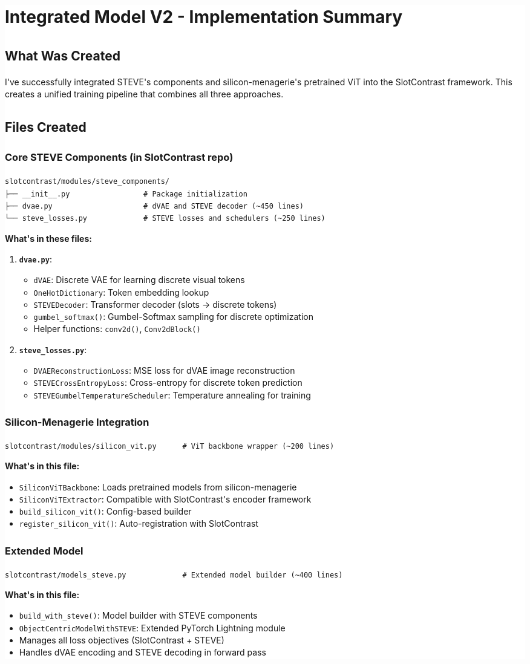 # Integrated Model V2 - Implementation Summary

## What Was Created

I've successfully integrated STEVE's components and silicon-menagerie's pretrained ViT into the SlotContrast framework. This creates a unified training pipeline that combines all three approaches.

## Files Created

### Core STEVE Components (in SlotContrast repo)

```
slotcontrast/modules/steve_components/
├── __init__.py                 # Package initialization
├── dvae.py                     # dVAE and STEVE decoder (~450 lines)
└── steve_losses.py             # STEVE losses and schedulers (~250 lines)
```

**What's in these files:**

1. **`dvae.py`**:
   - `dVAE`: Discrete VAE for learning discrete visual tokens
   - `OneHotDictionary`: Token embedding lookup
   - `STEVEDecoder`: Transformer decoder (slots → discrete tokens)
   - `gumbel_softmax()`: Gumbel-Softmax sampling for discrete optimization
   - Helper functions: `conv2d()`, `Conv2dBlock()`

2. **`steve_losses.py`**:
   - `DVAEReconstructionLoss`: MSE loss for dVAE image reconstruction
   - `STEVECrossEntropyLoss`: Cross-entropy for discrete token prediction
   - `STEVEGumbelTemperatureScheduler`: Temperature annealing for training

### Silicon-Menagerie Integration

```
slotcontrast/modules/silicon_vit.py      # ViT backbone wrapper (~200 lines)
```

**What's in this file:**
- `SiliconViTBackbone`: Loads pretrained models from silicon-menagerie
- `SiliconViTExtractor`: Compatible with SlotContrast's encoder framework
- `build_silicon_vit()`: Config-based builder
- `register_silicon_vit()`: Auto-registration with SlotContrast

### Extended Model

```
slotcontrast/models_steve.py             # Extended model builder (~400 lines)
```

**What's in this file:**
- `build_with_steve()`: Model builder with STEVE components
- `ObjectCentricModelWithSTEVE`: Extended PyTorch Lightning module
- Manages all loss objectives (SlotContrast + STEVE)
- Handles dVAE encoding and STEVE decoding in forward pass
